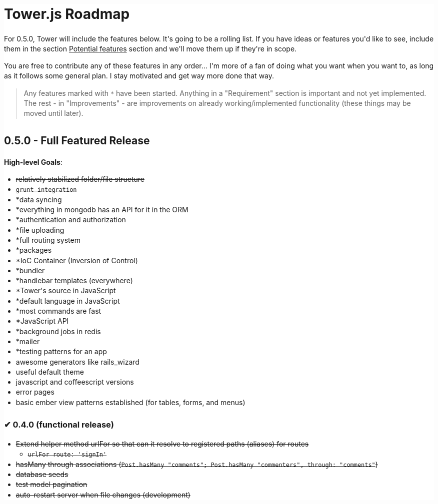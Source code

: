 # Tower.js Roadmap

For 0.5.0, Tower will include the features below.  It's going to be a rolling list.  If you have ideas or features you'd like to see, include them in the section [Potential features](#potential-features) section and we'll move them up if they're in scope.

You are free to contribute any of these features in any order… I'm more of a fan of doing what you want when you want to, as long as it follows some general plan.  I stay motivated and get way more done that way.

> Any features marked with `*` have been started. Anything in a "Requirement" section is important and not yet implemented. The rest - in "Improvements" - are improvements on already working/implemented functionality (these things may be moved until later).

## 0.5.0 - Full Featured Release

**High-level Goals**:

- ~~relatively stabilized folder/file structure~~
- ~~`grunt integration`~~
- *data syncing
- *everything in mongodb has an API for it in the ORM
- *authentication and authorization
- *file uploading
- *full routing system
- *packages
- *IoC Container (Inversion of Control)
- *bundler
- *handlebar templates (everywhere)
- *Tower's source in JavaScript
- *default language in JavaScript
- *most commands are fast
- *JavaScript API
- *background jobs in redis
- *mailer
- *testing patterns for an app
- awesome generators like rails_wizard
- useful default theme
- javascript and coffeescript versions
- error pages
- basic ember view patterns established (for tables, forms, and menus)

<a name="0.4.0" href="0.4.0"></a>

### ✔ 0.4.0 (functional release)

- ~~Extend helper method urlFor so that can it resolve to registered paths (aliases) for routes~~
  - ~~`urlFor route: 'signIn'`~~
- ~~hasMany through associations (`Post.hasMany "comments"; Post.hasMany "commenters", through: "comments"`)~~
- ~~database seeds~~
- ~~test model pagination~~
- ~~auto-restart server when file changes (development)~~

